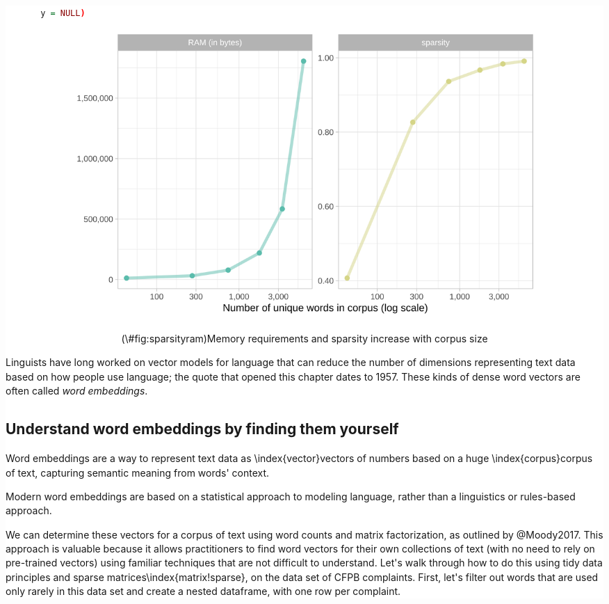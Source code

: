 ```r
       y = NULL)
```

<div class="figure" style="text-align: center">
<img src="05_word_embeddings_files/figure-html/sparsityram-1.svg" alt="Memory requirements and sparsity increase with corpus size" width="672" />
<p class="caption">(\#fig:sparsityram)Memory requirements and sparsity increase with corpus size</p>
</div>

Linguists have long worked on vector models for language that can reduce the number of dimensions representing text data based on how people use language; the quote that opened this chapter dates to 1957. These kinds of dense word vectors are often called _word embeddings_.

## Understand word embeddings by finding them yourself

Word embeddings are a way to represent text data as \index{vector}vectors of numbers based on a huge \index{corpus}corpus of text, capturing semantic meaning from words' context. 

<div class="rmdnote">
<p>Modern word embeddings are based on a statistical approach to modeling language, rather than a linguistics or rules-based approach.</p>
</div>

We can determine these vectors for a corpus of text using word counts and matrix factorization, as outlined by @Moody2017. This approach is valuable because it allows practitioners to find word vectors for their own collections of text (with no need to rely on pre-trained vectors) using familiar techniques that are not difficult to understand. Let's walk through how to do this using tidy data principles and sparse matrices\index{matrix!sparse}, on the data set of CFPB complaints. First, let's filter out words that are used only rarely in this data set and create a nested dataframe, with one row per complaint.
